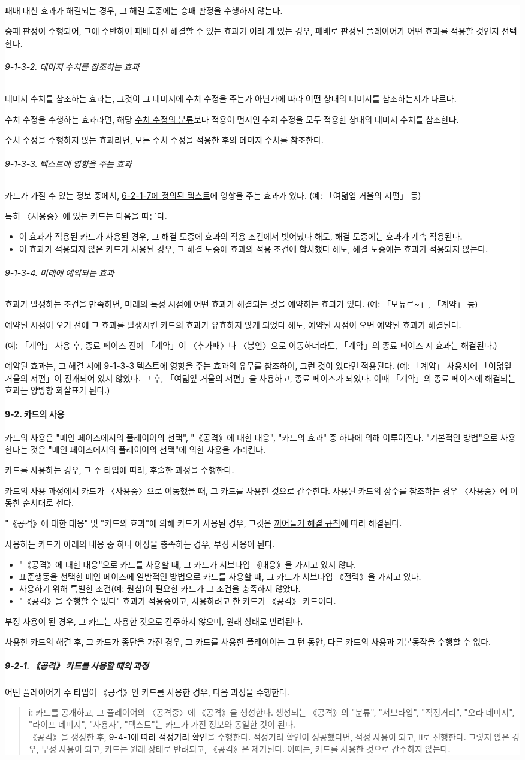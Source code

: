 패배 대신 효과가 해결되는 경우, 그 해결 도중에는 승패 판정을 수행하지 않는다.

승패 판정이 수행되어, 그에 수반하여 패배 대신 해결할 수 있는 효과가 여러 개 있는 경우, 패배로 판정된 플레이어가 어떤 효과를 적용할 것인지 선택한다.

###### 9-1-3-2. 데미지 수치를 참조하는 효과

데미지 수치를 참조하는 효과는, 그것이 그 데미지에 수치 수정을 주는가 아닌가에 따라 어떤 상태의 데미지를 참조하는지가 다르다.

수치 수정을 수행하는 효과라면, 해당 [수치 수정의 분류](#5-6-수치-수정의-적용-순서)보다 적용이 먼저인 수치 수정을 모두 적용한 상태의 데미지 수치를 참조한다.

수치 수정을 수행하지 않는 효과라면, 모든 수치 수정을 적용한 후의 데미지 수치를 참조한다.

###### 9-1-3-3. 텍스트에 영향을 주는 효과

카드가 가질 수 있는 정보 중에서, [6-2-1-7에 정의된 텍스트](#6-2-1-7-텍스트)에 영향을 주는 효과가 있다. (예: 「여덟잎 거울의 저편」 등)

특히 〈사용중〉에 있는 카드는 다음을 따른다.

- 이 효과가 적용된 카드가 사용된 경우, 그 해결 도중에 효과의 적용 조건에서 벗어났다 해도, 해결 도중에는 효과가 계속 적용된다.
- 이 효과가 적용되지 않은 카드가 사용된 경우, 그 해결 도중에 효과의 적용 조건에 합치했다 해도, 해결 도중에는 효과가 적용되지 않는다.

###### 9-1-3-4. 미래에 예약되는 효과

효과가 발생하는 조건을 만족하면, 미래의 특정 시점에 어떤 효과가 해결되는 것을 예약하는 효과가 있다. (예: 「모듀르~」, 「계약」 등)

예약된 시점이 오기 전에 그 효과를 발생시킨 카드의 효과가 유효하지 않게 되었다 해도, 예약된 시점이 오면 예약된 효과가 해결된다.

(예: 「계약」 사용 후, 종료 페이즈 전에 「계약」이 〈추가패〉나 〈봉인〉으로 이동하더라도, 「계약」의 종료 페이즈 시 효과는 해결된다.)

예약된 효과는, 그 해결 시에 [9-1-3-3 텍스트에 영향을 주는 효과](#9-1-3-3-텍스트에-영향을-주는-효과)의 유무를 참조하여, 그런 것이 있다면 적용된다.
(예: 「계약」 사용시에 「여덟잎 거울의 저편」이 전개되어 있지 않았다. 그 후, 「여덟잎 거울의 저편」을 사용하고, 종료 페이즈가 되었다. 이때 「계약」의 종료 페이즈에 해결되는 효과는 양방향 화살표가 된다.)

#### 9-2. 카드의 사용

카드의 사용은 "메인 페이즈에서의 플레이어의 선택", "《공격》에 대한 대응", "카드의 효과" 중 하나에 의해 이루어진다. "기본적인 방법"으로 사용한다는 것은 "메인 페이즈에서의 플레이어의 선택"에 의한 사용을 가리킨다.

카드를 사용하는 경우, 그 주 타입에 따라, 후술한 과정을 수행한다.

카드의 사용 과정에서 카드가 〈사용중〉으로 이동했을 때, 그 카드를 사용한 것으로 간주한다. 사용된 카드의 장수를 참조하는 경우 〈사용중〉에 이동한 순서대로 센다.

"《공격》에 대한 대응" 및 "카드의 효과"에 의해 카드가 사용된 경우, 그것은 [끼어들기 해결 규칙](#9-8-끼어들기-해결-규칙)에 따라 해결된다.

사용하는 카드가 아래의 내용 중 하나 이상을 충족하는 경우, 부정 사용이 된다.

- "《공격》에 대한 대응"으로 카드를 사용할 때, 그 카드가 서브타입 《대응》을 가지고 있지 않다.
- 표준행동을 선택한 메인 페이즈에 일반적인 방법으로 카드를 사용할 때, 그 카드가 서브타입 《전력》을 가지고 있다.
- 사용하기 위해 특별한 조건(예: 원심)이 필요한 카드가 그 조건을 충족하지 않았다.
- "《공격》을 수행할 수 없다" 효과가 적용중이고, 사용하려고 한 카드가 《공격》 카드이다.

부정 사용이 된 경우, 그 카드는 사용한 것으로 간주하지 않으며, 원래 상태로 반려된다.

사용한 카드의 해결 후, 그 카드가 종단을 가진 경우, 그 카드를 사용한 플레이어는 그 턴 동안, 다른 카드의 사용과 기본동작을 수행할 수 없다.

##### 9-2-1. 《공격》 카드를 사용할 때의 과정

어떤 플레이어가 주 타입이 《공격》인 카드를 사용한 경우, 다음 과정을 수행한다.

> i: 카드를 공개하고, 그 플레이어의 〈공격중〉에 《공격》을 생성한다. 생성되는 《공격》의 "분류", "서브타입", "적정거리", "오라 데미지", "라이프 데미지", "사용자", "텍스트"는 카드가 가진 정보와 동일한 것이 된다.  
> 《공격》을 생성한 후, [9-4-1에 따라 적정거리 확인](#9-4-1-적정거리-확인)을 수행한다. 적정거리 확인이 성공했다면, 적정 사용이 되고, ii로 진행한다. 그렇지 않은 경우, 부정 사용이 되고, 카드는 원래 상태로 반려되고, 《공격》은 제거된다. 이때는, 카드를 사용한 것으로 간주하지 않는다.

